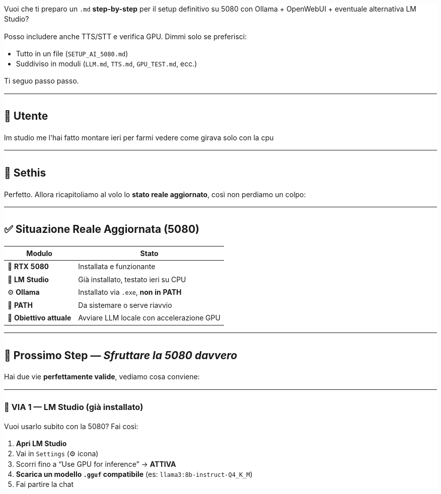 
Vuoi che ti preparo un `.md` **step-by-step** per il setup definitivo su 5080 con Ollama + OpenWebUI + eventuale alternativa LM Studio?

Posso includere anche TTS/STT e verifica GPU. Dimmi solo se preferisci:
- Tutto in un file (`SETUP_AI_5080.md`)  
- Suddiviso in moduli (`LLM.md`, `TTS.md`, `GPU_TEST.md`, ecc.)

Ti seguo passo passo.

---

## 👤 **Utente**

lm studio me l'hai fatto montare ieri per farmi vedere come girava solo con la cpu

---

## 🤖 **Sethis**

Perfetto. Allora ricapitoliamo al volo lo **stato reale aggiornato**, così non perdiamo un colpo:

---

## ✅ Situazione Reale Aggiornata (5080)

| Modulo                        | Stato                                    |
|------------------------------|------------------------------------------|
| 🔧 **RTX 5080**              | Installata e funzionante                 |
| 🧠 **LM Studio**             | Già installato, testato ieri su CPU     |
| ⚙️ **Ollama**                | Installato via `.exe`, **non in PATH**  |
| 🔁 **PATH**                  | Da sistemare o serve riavvio            |
| 🎯 **Obiettivo attuale**     | Avviare LLM locale con accelerazione GPU|

---

## 🎯 Prossimo Step — *Sfruttare la 5080 davvero*

Hai due vie **perfettamente valide**, vediamo cosa conviene:

---

### 🔵 **VIA 1 — LM Studio (già installato)**  
Vuoi usarlo subito con la 5080? Fai così:

1. **Apri LM Studio**
2. Vai in `Settings` (⚙️ icona)
3. Scorri fino a “Use GPU for inference” → **ATTIVA**
4. **Scarica un modello `.gguf` compatibile** (es: `llama3:8b-instruct-Q4_K_M`)
5. Fai partire la chat
